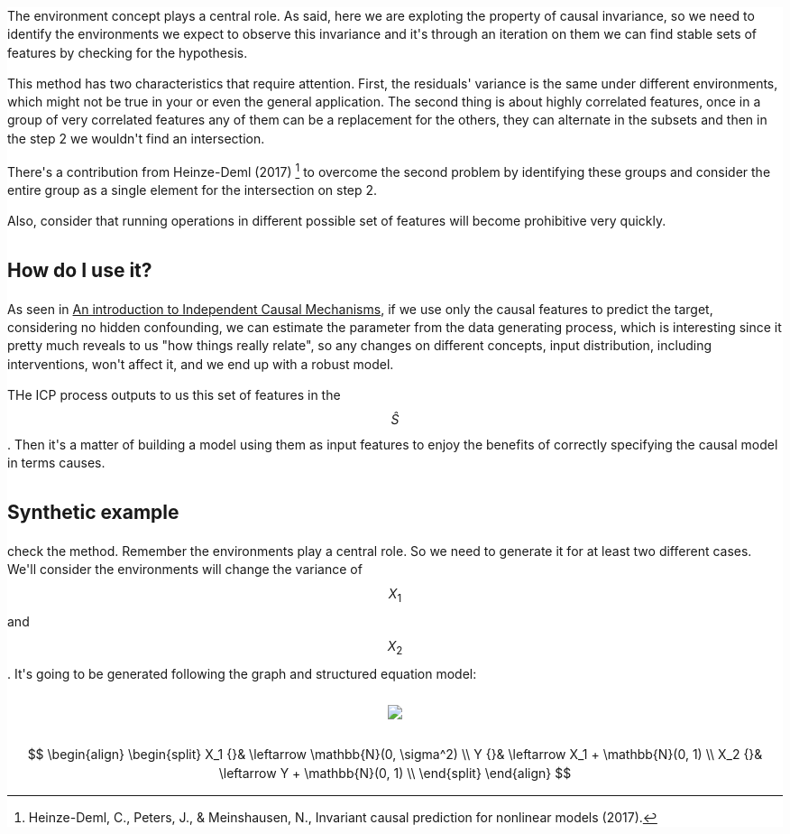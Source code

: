 The environment concept plays a central role. As said, here we are exploting the property of causal invariance, so we need to identify the environments we expect to observe this invariance and it's through an iteration on them we can find stable sets of features by checking for the hypothesis.

This method has two characteristics that require attention. First, the residuals' variance is the same under different environments, which might not be true in your or even the general application. The second thing is about highly correlated features, once in a group of very correlated features any of them can be a replacement for the others, they can alternate in the subsets and then in the step 2 we wouldn't find an intersection.

There's a contribution from Heinze-Deml (2017) [^fn2] to overcome the second problem by identifying these groups and consider the entire group as a single element for the intersection on step 2.

Also, consider that running operations in different possible set of features will become prohibitive very quickly.

## How do I use it?

As seen in [An introduction to Independent Causal Mechanisms](https://lgmoneda.github.io/2021/02/19/causal-invariance.html), if we use only the causal features to predict the target, considering no hidden confounding, we can estimate the parameter from the data generating process, which is interesting since it pretty much reveals to us "how things really relate", so any changes on different concepts, input distribution, including interventions, won't affect it, and we end up with a robust model.

THe ICP process outputs to us this set of features in the $$\hat{S}$$. Then it's a matter of building a model using them as input features to enjoy the benefits of correctly specifying the causal model in terms causes.

## Synthetic example

check the method. Remember the environments play a central role. So we need to generate it for at least two different cases. We'll consider the environments will change the variance of $$X_1$$ and $$X_2$$. It's going to be generated following the graph and structured equation model:

<div align="center">
<figure>
	<a href="../../../images/spurious/arjovsky-2019-example.png">
		<img  style="width:250px;margin:10px" src="../../../images/spurious/arjovsky-2019-example.png"/>
	</a>
</figure>
</div>

$$
\begin{align}
\begin{split}
X_1 {}& \leftarrow \mathbb{N}(0, \sigma^2) \\
Y {}& \leftarrow X_1 + \mathbb{N}(0, 1)  \\
X_2 {}& \leftarrow Y + \mathbb{N}(0, 1)  \\
\end{split}
\end{align}
$$


[^fn1]: Peters, J., Buhlmann, Peter, & Meinshausen, N., Causal inference using invariant prediction: identification and confidence intervals, arXiv preprint arXiv:1501.01332, (2015).
[^fn2]: Heinze-Deml, C., Peters, J., & Meinshausen, N., Invariant causal prediction for nonlinear models (2017).
